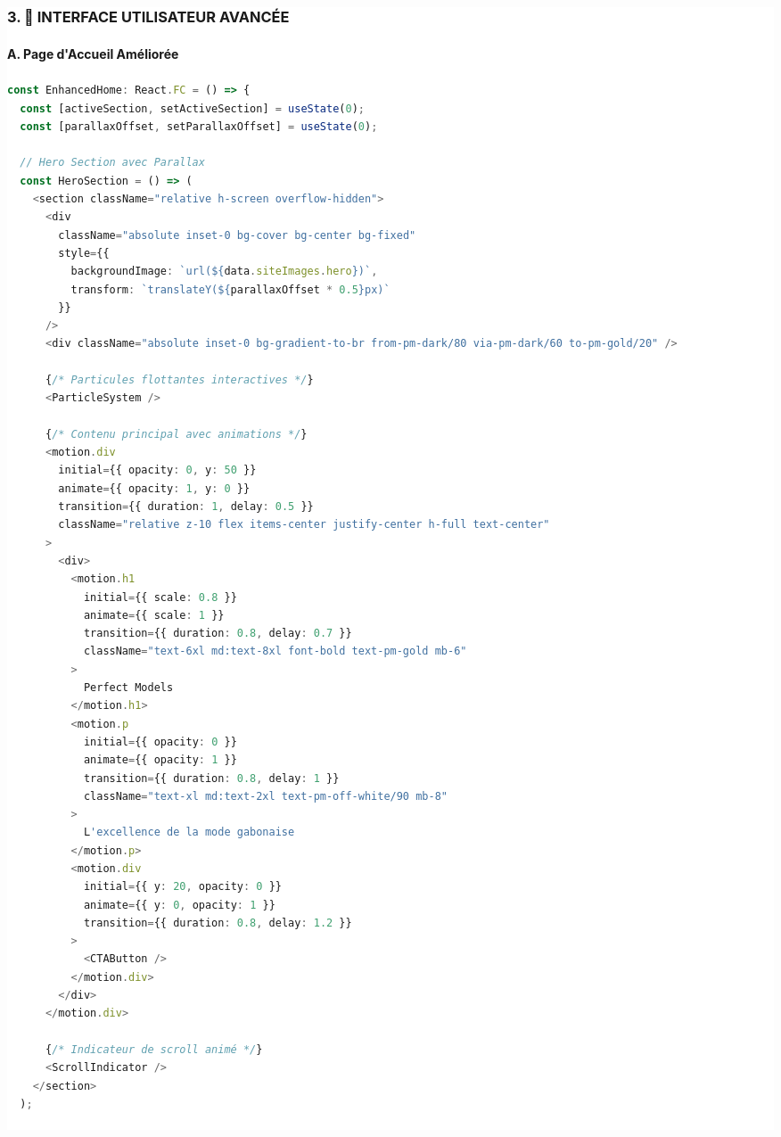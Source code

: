 ### **3. 🎨 INTERFACE UTILISATEUR AVANCÉE**

#### **A. Page d'Accueil Améliorée**
```typescript
const EnhancedHome: React.FC = () => {
  const [activeSection, setActiveSection] = useState(0);
  const [parallaxOffset, setParallaxOffset] = useState(0);
  
  // Hero Section avec Parallax
  const HeroSection = () => (
    <section className="relative h-screen overflow-hidden">
      <div 
        className="absolute inset-0 bg-cover bg-center bg-fixed"
        style={{ 
          backgroundImage: `url(${data.siteImages.hero})`,
          transform: `translateY(${parallaxOffset * 0.5}px)`
        }}
      />
      <div className="absolute inset-0 bg-gradient-to-br from-pm-dark/80 via-pm-dark/60 to-pm-gold/20" />
      
      {/* Particules flottantes interactives */}
      <ParticleSystem />
      
      {/* Contenu principal avec animations */}
      <motion.div
        initial={{ opacity: 0, y: 50 }}
        animate={{ opacity: 1, y: 0 }}
        transition={{ duration: 1, delay: 0.5 }}
        className="relative z-10 flex items-center justify-center h-full text-center"
      >
        <div>
          <motion.h1
            initial={{ scale: 0.8 }}
            animate={{ scale: 1 }}
            transition={{ duration: 0.8, delay: 0.7 }}
            className="text-6xl md:text-8xl font-bold text-pm-gold mb-6"
          >
            Perfect Models
          </motion.h1>
          <motion.p
            initial={{ opacity: 0 }}
            animate={{ opacity: 1 }}
            transition={{ duration: 0.8, delay: 1 }}
            className="text-xl md:text-2xl text-pm-off-white/90 mb-8"
          >
            L'excellence de la mode gabonaise
          </motion.p>
          <motion.div
            initial={{ y: 20, opacity: 0 }}
            animate={{ y: 0, opacity: 1 }}
            transition={{ duration: 0.8, delay: 1.2 }}
          >
            <CTAButton />
          </motion.div>
        </div>
      </motion.div>
      
      {/* Indicateur de scroll animé */}
      <ScrollIndicator />
    </section>
  );
  
```